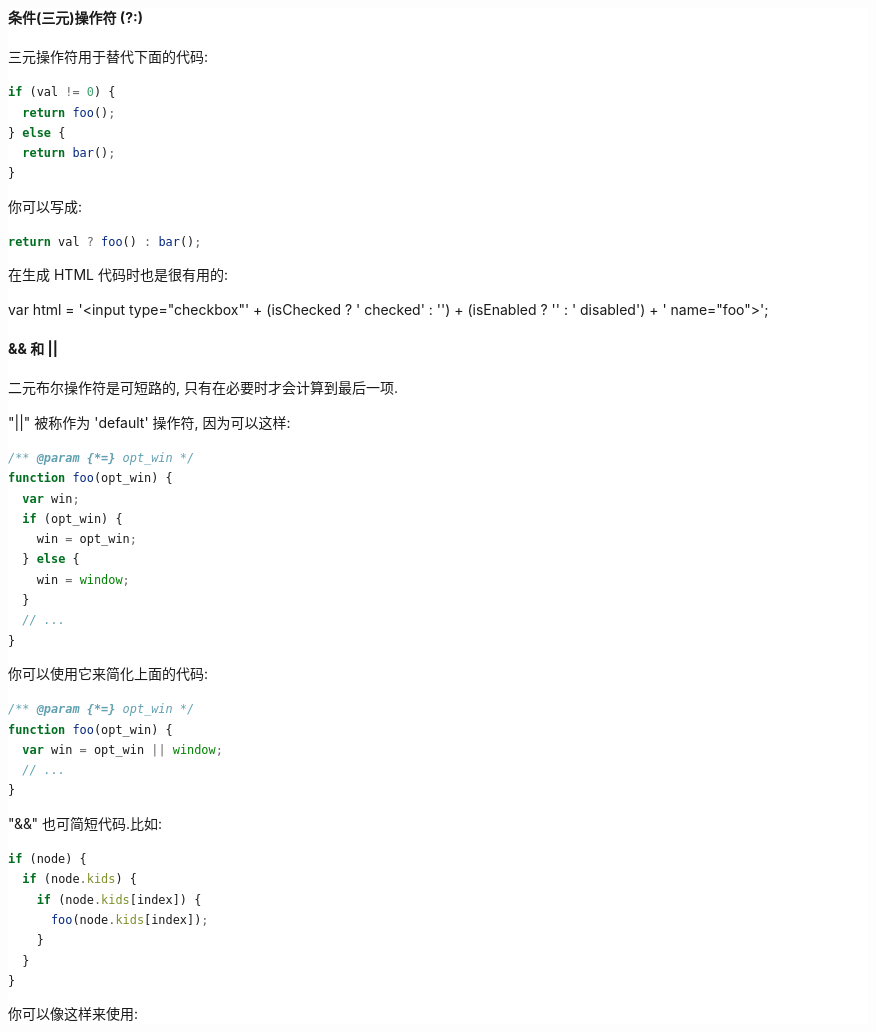 #### 条件(三元)操作符 (?:)

三元操作符用于替代下面的代码:

```javascript
if (val != 0) {
  return foo();
} else {
  return bar();
}
```

你可以写成:
```javascript
return val ? foo() : bar();
```
在生成 HTML 代码时也是很有用的:

var html = '<input type="checkbox"' +
    (isChecked ? ' checked' : '') +
    (isEnabled ? '' : ' disabled') +
    ' name="foo">';

#### && 和 ||

二元布尔操作符是可短路的, 只有在必要时才会计算到最后一项.

"||" 被称作为 'default' 操作符, 因为可以这样:

```javascript
/** @param {*=} opt_win */
function foo(opt_win) {
  var win;
  if (opt_win) {
    win = opt_win;
  } else {
    win = window;
  }
  // ...
}
```

你可以使用它来简化上面的代码:

```javascript
/** @param {*=} opt_win */
function foo(opt_win) {
  var win = opt_win || window;
  // ...
}
```

"&&" 也可简短代码.比如:

```javascript
if (node) {
  if (node.kids) {
    if (node.kids[index]) {
      foo(node.kids[index]);
    }
  }
}
```
你可以像这样来使用:
